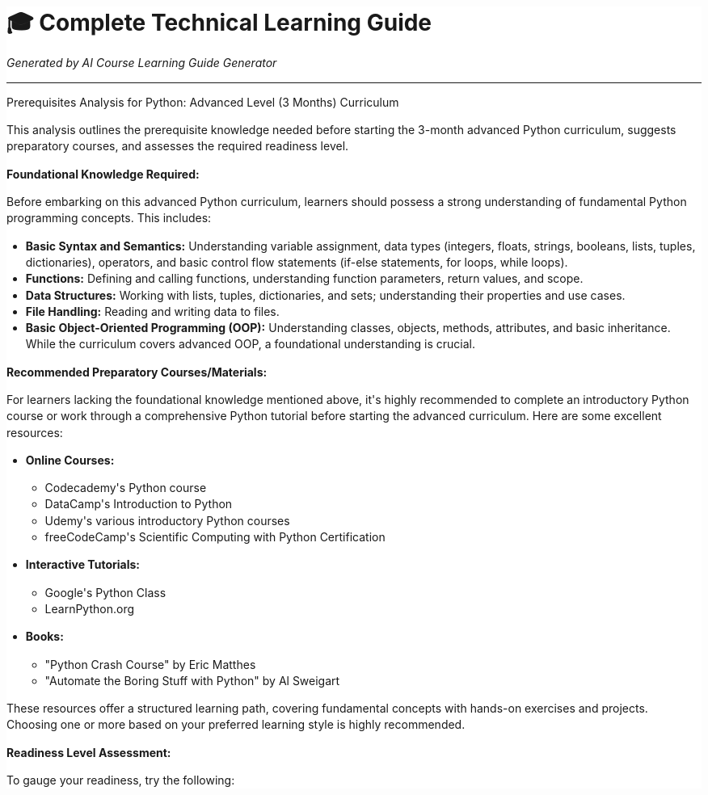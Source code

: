 # 🎓 Complete Technical Learning Guide

*Generated by AI Course Learning Guide Generator*

---

Prerequisites Analysis for Python: Advanced Level (3 Months) Curriculum

This analysis outlines the prerequisite knowledge needed before starting the 3-month advanced Python curriculum, suggests preparatory courses, and assesses the required readiness level.

**Foundational Knowledge Required:**

Before embarking on this advanced Python curriculum, learners should possess a strong understanding of fundamental Python programming concepts.  This includes:

*   **Basic Syntax and Semantics:**  Understanding variable assignment, data types (integers, floats, strings, booleans, lists, tuples, dictionaries), operators, and basic control flow statements (if-else statements, for loops, while loops).
*   **Functions:**  Defining and calling functions, understanding function parameters, return values, and scope.
*   **Data Structures:**  Working with lists, tuples, dictionaries, and sets; understanding their properties and use cases.
*   **File Handling:**  Reading and writing data to files.
*   **Basic Object-Oriented Programming (OOP):**  Understanding classes, objects, methods, attributes, and basic inheritance.  While the curriculum covers advanced OOP, a foundational understanding is crucial.


**Recommended Preparatory Courses/Materials:**

For learners lacking the foundational knowledge mentioned above, it's highly recommended to complete an introductory Python course or work through a comprehensive Python tutorial before starting the advanced curriculum.  Here are some excellent resources:

*   **Online Courses:**
    *   Codecademy's Python course
    *   DataCamp's Introduction to Python
    *   Udemy's various introductory Python courses
    *   freeCodeCamp's Scientific Computing with Python Certification

*   **Interactive Tutorials:**
    *   Google's Python Class
    *   LearnPython.org

*   **Books:**
    *   "Python Crash Course" by Eric Matthes
    *   "Automate the Boring Stuff with Python" by Al Sweigart

These resources offer a structured learning path, covering fundamental concepts with hands-on exercises and projects.  Choosing one or more based on your preferred learning style is highly recommended.

**Readiness Level Assessment:**

To gauge your readiness, try the following:
